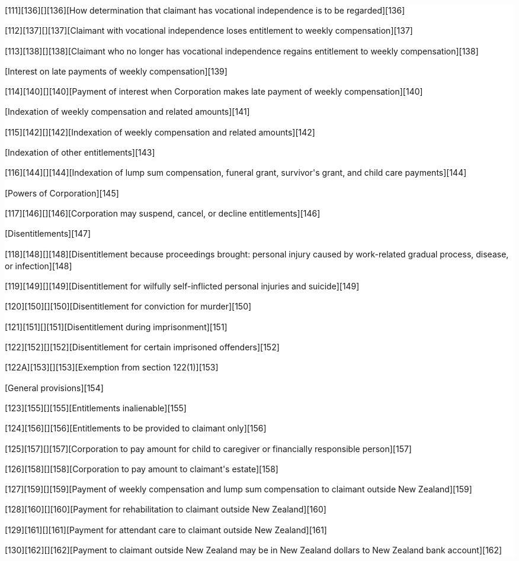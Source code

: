 [111][136][][136][How determination that claimant has vocational independence is to be regarded][136]

[112][137][][137][Claimant with vocational independence loses entitlement to weekly compensation][137]

[113][138][][138][Claimant who no longer has vocational independence regains entitlement to weekly compensation][138]

[Interest on late payments of weekly compensation][139]

[114][140][][140][Payment of interest when Corporation makes late payment of weekly compensation][140]

[Indexation of weekly compensation and related amounts][141]

[115][142][][142][Indexation of weekly compensation and related amounts][142]

[Indexation of other entitlements][143]

[116][144][][144][Indexation of lump sum compensation, funeral grant, survivor's grant, and child care payments][144]

[Powers of Corporation][145]

[117][146][][146][Corporation may suspend, cancel, or decline entitlements][146]

[Disentitlements][147]

[118][148][][148][Disentitlement because proceedings brought: personal injury caused by work-related gradual process, disease, or infection][148]

[119][149][][149][Disentitlement for wilfully self-inflicted personal injuries and suicide][149]

[120][150][][150][Disentitlement for conviction for murder][150]

[121][151][][151][Disentitlement during imprisonment][151]

[122][152][][152][Disentitlement for certain imprisoned offenders][152]

[122A][153][][153][Exemption from section 122(1)][153]

[General provisions][154]

[123][155][][155][Entitlements inalienable][155]

[124][156][][156][Entitlements to be provided to claimant only][156]

[125][157][][157][Corporation to pay amount for child to caregiver or financially responsible person][157]

[126][158][][158][Corporation to pay amount to claimant's estate][158]

[127][159][][159][Payment of weekly compensation and lump sum compensation to claimant outside New Zealand][159]

[128][160][][160][Payment for rehabilitation to claimant outside New Zealand][160]

[129][161][][161][Payment for attendant care to claimant outside New Zealand][161]

[130][162][][162][Payment to claimant outside New Zealand may be in New Zealand dollars to New Zealand bank account][162]
